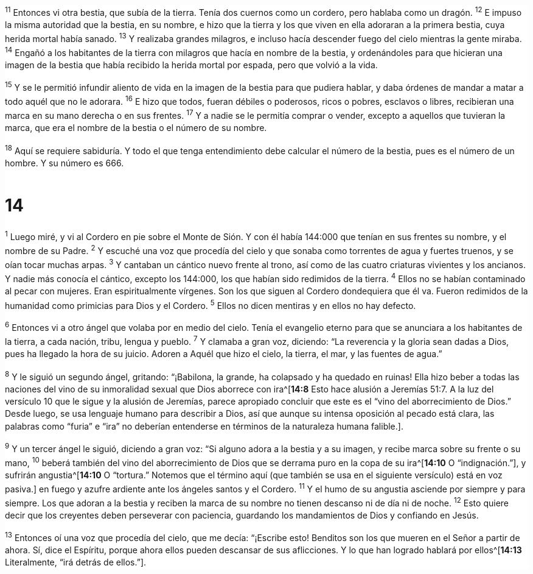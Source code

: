 <sup>11</sup> Entonces vi otra bestia, que subía de la tierra. Tenía dos cuernos como un cordero, pero hablaba como un dragón. <sup>12</sup> E impuso la misma autoridad que la bestia, en su nombre, e hizo que la tierra y los que viven en ella adoraran a la primera bestia, cuya herida mortal había sanado. <sup>13</sup> Y realizaba grandes milagros, e incluso hacía descender fuego del cielo mientras la gente miraba. <sup>14</sup> Engañó a los habitantes de la tierra con milagros que hacía en nombre de la bestia, y ordenándoles para que hicieran una imagen de la bestia que había recibido la herida mortal por espada, pero que volvió a la vida. 

<sup>15</sup> Y se le permitió infundir aliento de vida en la imagen de la bestia para que pudiera hablar, y daba órdenes de mandar a matar a todo aquél que no le adorara. <sup>16</sup> E hizo que todos, fueran débiles o poderosos, ricos o pobres, esclavos o libres, recibieran una marca en su mano derecha o en sus frentes. <sup>17</sup> Y a nadie se le permitía comprar o vender, excepto a aquellos que tuvieran la marca, que era el nombre de la bestia o el número de su nombre. 

<sup>18</sup> Aquí se requiere sabiduría. Y todo el que tenga entendimiento debe calcular el número de la bestia, pues es el número de un hombre. Y su número es 666. 

# 14 
<sup>1</sup> Luego miré, y vi al Cordero en pie sobre el Monte de Sión. Y con él había 144:000 que tenían en sus frentes su nombre, y el nombre de su Padre. <sup>2</sup> Y escuché una voz que procedía del cielo y que sonaba como torrentes de agua y fuertes truenos, y se oían tocar muchas arpas. <sup>3</sup> Y cantaban un cántico nuevo frente al trono, así como de las cuatro criaturas vivientes y los ancianos. Y nadie más conocía el cántico, excepto los 144:000, los que habían sido redimidos de la tierra. <sup>4</sup> Ellos no se habían contaminado al pecar con mujeres. Eran espiritualmente vírgenes. Son los que siguen al Cordero dondequiera que él va. Fueron redimidos de la humanidad como primicias para Dios y el Cordero. <sup>5</sup> Ellos no dicen mentiras y en ellos no hay defecto. 

<sup>6</sup> Entonces vi a otro ángel que volaba por en medio del cielo. Tenía el evangelio eterno para que se anunciara a los habitantes de la tierra, a cada nación, tribu, lengua y pueblo. <sup>7</sup> Y clamaba a gran voz, diciendo: “La reverencia y la gloria sean dadas a Dios, pues ha llegado la hora de su juicio. Adoren a Aquél que hizo el cielo, la tierra, el mar, y las fuentes de agua.” 

<sup>8</sup> Y le siguió un segundo ángel, gritando: “¡Babilona, la grande, ha colapsado y ha quedado en ruinas! Ella hizo beber a todas las naciones del vino de su inmoralidad sexual que Dios aborrece con ira^[**14:8** Esto hace alusión a Jeremías 51:7. A la luz del versículo 10 que le sigue y la alusión de Jeremías, parece apropiado concluir que este es el “vino del aborrecimiento de Dios.” Desde luego, se usa lenguaje humano para describir a Dios, así que aunque su intensa oposición al pecado está clara, las palabras como “furia” e “ira” no deberían entenderse en términos de la naturaleza humana falible.]. 


<sup>9</sup> Y un tercer ángel le siguió, diciendo a gran voz: “Si alguno adora a la bestia y a su imagen, y recibe marca sobre su frente o su mano, <sup>10</sup> beberá también del vino del aborrecimiento de Dios que se derrama puro en la copa de su ira^[**14:10** O “indignación.”], y sufrirán angustia^[**14:10** O “tortura.” Notemos que el término aquí (que también se usa en el siguiente versículo) está en voz pasiva.] en fuego y azufre ardiente ante los ángeles santos y el Cordero. <sup>11</sup> Y el humo de su angustia asciende por siempre y para siempre. Los que adoran a la bestia y reciben la marca de su nombre no tienen descanso ni de día ni de noche. <sup>12</sup> Esto quiere decir que los creyentes deben perseverar con paciencia, guardando los mandamientos de Dios y confiando en Jesús. 



<sup>13</sup> Entonces oí una voz que procedía del cielo, que me decía: “¡Escribe esto! Benditos son los que mueren en el Señor a partir de ahora. Sí, dice el Espíritu, porque ahora ellos pueden descansar de sus aflicciones. Y lo que han logrado hablará por ellos^[**14:13** Literalmente, “irá detrás de ellos.”]. 

